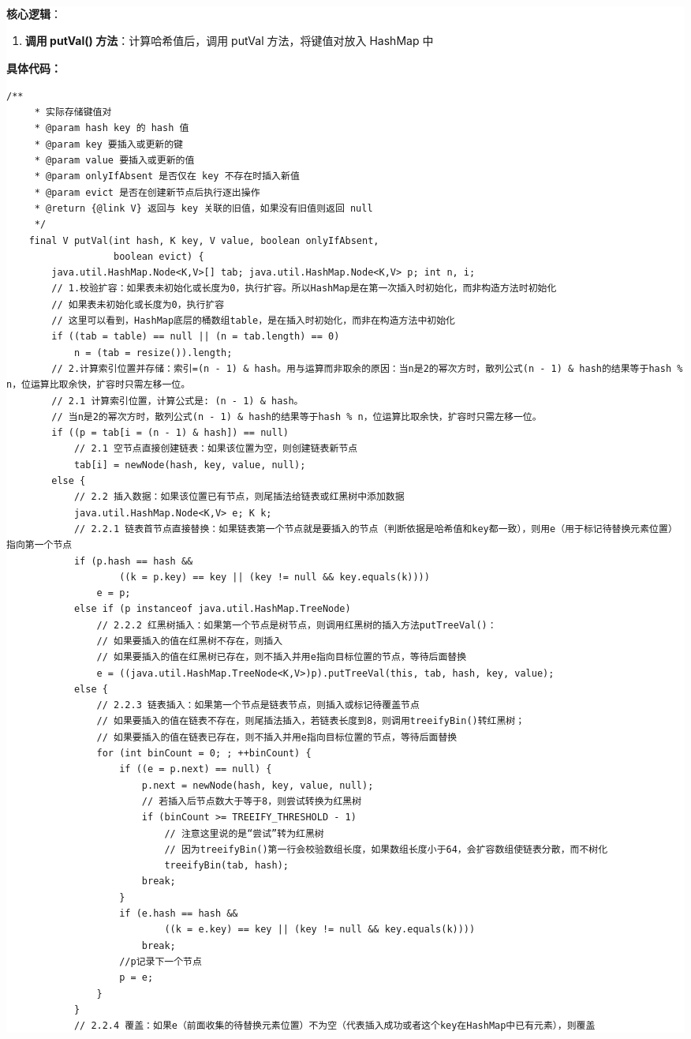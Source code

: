 **核心逻辑**：

1.  **调用 putVal() 方法**：计算哈希值后，调用 putVal 方法，将键值对放入 HashMap 中

**具体代码：** 

```
/**
     * 实际存储键值对
     * @param hash key 的 hash 值
     * @param key 要插入或更新的键
     * @param value 要插入或更新的值
     * @param onlyIfAbsent 是否仅在 key 不存在时插入新值
     * @param evict 是否在创建新节点后执行逐出操作
     * @return {@link V} 返回与 key 关联的旧值，如果没有旧值则返回 null
     */
    final V putVal(int hash, K key, V value, boolean onlyIfAbsent,
                   boolean evict) {
        java.util.HashMap.Node<K,V>[] tab; java.util.HashMap.Node<K,V> p; int n, i;
        // 1.校验扩容：如果表未初始化或长度为0，执行扩容。所以HashMap是在第一次插入时初始化，而非构造方法时初始化
        // 如果表未初始化或长度为0，执行扩容
        // 这里可以看到，HashMap底层的桶数组table，是在插入时初始化，而非在构造方法中初始化
        if ((tab = table) == null || (n = tab.length) == 0)
            n = (tab = resize()).length;
        // 2.计算索引位置并存储：索引=(n - 1) & hash。用与运算而非取余的原因：当n是2的幂次方时，散列公式(n - 1) & hash的结果等于hash % n，位运算比取余快，扩容时只需左移一位。
        // 2.1 计算索引位置，计算公式是: (n - 1) & hash。
        // 当n是2的幂次方时，散列公式(n - 1) & hash的结果等于hash % n，位运算比取余快，扩容时只需左移一位。
        if ((p = tab[i = (n - 1) & hash]) == null)
            // 2.1 空节点直接创建链表：如果该位置为空，则创建链表新节点
            tab[i] = newNode(hash, key, value, null);
        else {
            // 2.2 插入数据：如果该位置已有节点，则尾插法给链表或红黑树中添加数据
            java.util.HashMap.Node<K,V> e; K k;
            // 2.2.1 链表首节点直接替换：如果链表第一个节点就是要插入的节点（判断依据是哈希值和key都一致），则用e（用于标记待替换元素位置）指向第一个节点
            if (p.hash == hash &&
                    ((k = p.key) == key || (key != null && key.equals(k))))
                e = p;
            else if (p instanceof java.util.HashMap.TreeNode)
                // 2.2.2 红黑树插入：如果第一个节点是树节点，则调用红黑树的插入方法putTreeVal()：
                // 如果要插入的值在红黑树不存在，则插入
                // 如果要插入的值在红黑树已存在，则不插入并用e指向目标位置的节点，等待后面替换
                e = ((java.util.HashMap.TreeNode<K,V>)p).putTreeVal(this, tab, hash, key, value);
            else {
                // 2.2.3 链表插入：如果第一个节点是链表节点，则插入或标记待覆盖节点
                // 如果要插入的值在链表不存在，则尾插法插入，若链表长度到8，则调用treeifyBin()转红黑树；
                // 如果要插入的值在链表已存在，则不插入并用e指向目标位置的节点，等待后面替换
                for (int binCount = 0; ; ++binCount) {
                    if ((e = p.next) == null) {
                        p.next = newNode(hash, key, value, null);
                        // 若插入后节点数大于等于8，则尝试转换为红黑树
                        if (binCount >= TREEIFY_THRESHOLD - 1)
                            // 注意这里说的是“尝试”转为红黑树
                            // 因为treeifyBin()第一行会校验数组长度，如果数组长度小于64，会扩容数组使链表分散，而不树化
                            treeifyBin(tab, hash);
                        break;
                    }
                    if (e.hash == hash &&
                            ((k = e.key) == key || (key != null && key.equals(k))))
                        break;
                    //p记录下一个节点
                    p = e;
                }
            }
            // 2.2.4 覆盖：如果e（前面收集的待替换元素位置）不为空（代表插入成功或者这个key在HashMap中已有元素），则覆盖
```